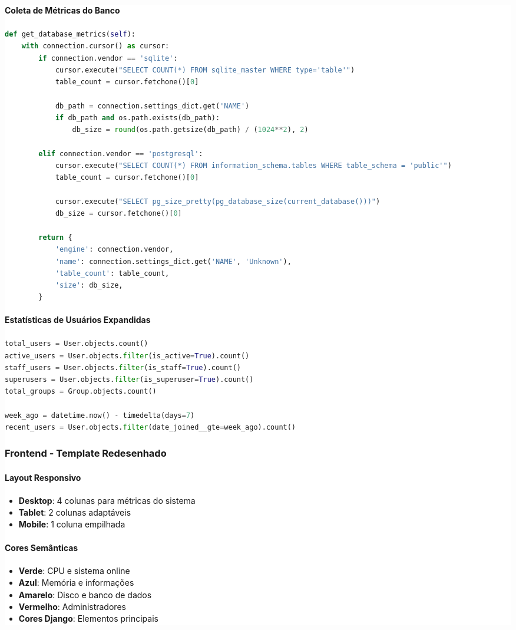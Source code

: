 #### **Coleta de Métricas do Banco**
```python
def get_database_metrics(self):
    with connection.cursor() as cursor:
        if connection.vendor == 'sqlite':
            cursor.execute("SELECT COUNT(*) FROM sqlite_master WHERE type='table'")
            table_count = cursor.fetchone()[0]
            
            db_path = connection.settings_dict.get('NAME')
            if db_path and os.path.exists(db_path):
                db_size = round(os.path.getsize(db_path) / (1024**2), 2)
                
        elif connection.vendor == 'postgresql':
            cursor.execute("SELECT COUNT(*) FROM information_schema.tables WHERE table_schema = 'public'")
            table_count = cursor.fetchone()[0]
            
            cursor.execute("SELECT pg_size_pretty(pg_database_size(current_database()))")
            db_size = cursor.fetchone()[0]
        
        return {
            'engine': connection.vendor,
            'name': connection.settings_dict.get('NAME', 'Unknown'),
            'table_count': table_count,
            'size': db_size,
        }
```

#### **Estatísticas de Usuários Expandidas**
```python
total_users = User.objects.count()
active_users = User.objects.filter(is_active=True).count()
staff_users = User.objects.filter(is_staff=True).count()
superusers = User.objects.filter(is_superuser=True).count()
total_groups = Group.objects.count()

week_ago = datetime.now() - timedelta(days=7)
recent_users = User.objects.filter(date_joined__gte=week_ago).count()
```

### **Frontend - Template Redesenhado**

#### **Layout Responsivo**
- **Desktop**: 4 colunas para métricas do sistema
- **Tablet**: 2 colunas adaptáveis
- **Mobile**: 1 coluna empilhada

#### **Cores Semânticas**
- **Verde**: CPU e sistema online
- **Azul**: Memória e informações
- **Amarelo**: Disco e banco de dados
- **Vermelho**: Administradores
- **Cores Django**: Elementos principais
